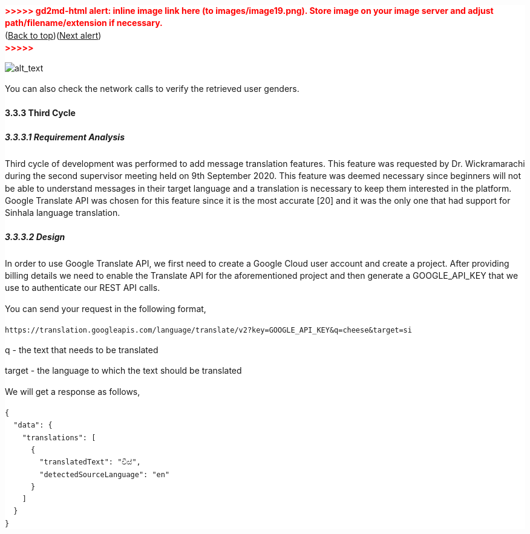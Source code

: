 

<p id="gdcalert19" ><span style="color: red; font-weight: bold">>>>>>  gd2md-html alert: inline image link here (to images/image19.png). Store image on your image server and adjust path/filename/extension if necessary. </span><br>(<a href="#">Back to top</a>)(<a href="#gdcalert20">Next alert</a>)<br><span style="color: red; font-weight: bold">>>>>> </span></p>


![alt_text](images/image19.png "image_tooltip")


You can also check the network calls to verify the retrieved user genders.


#### 3.3.3 Third Cycle


##### 3.3.3.1 Requirement Analysis

Third cycle of development was performed to add message translation features. This feature was requested by Dr. Wickramarachi during the second supervisor meeting held on 9th September 2020. This feature was deemed necessary since beginners will not be able to understand messages in their target language and a translation is necessary to keep them interested in the platform. Google Translate API was chosen for this feature since it is the most accurate [20] and it was the only one that had support for Sinhala language translation. 


##### 3.3.3.2 Design

In order to use Google Translate API, we first need to create a Google Cloud user account and create a project. After providing billing details we need to enable the Translate API for the aforementioned project and then generate a GOOGLE_API_KEY that we use to authenticate our REST API calls.

You can send your request in the following format,


```
https://translation.googleapis.com/language/translate/v2?key=GOOGLE_API_KEY&q=cheese&target=si
```


q - the text that needs to be translated

target - the language to which the text should be translated

We will get a response as follows,


```
{
  "data": {
    "translations": [
      {
        "translatedText": "චීස්",
        "detectedSourceLanguage": "en"
      }
    ]
  }
}
```
